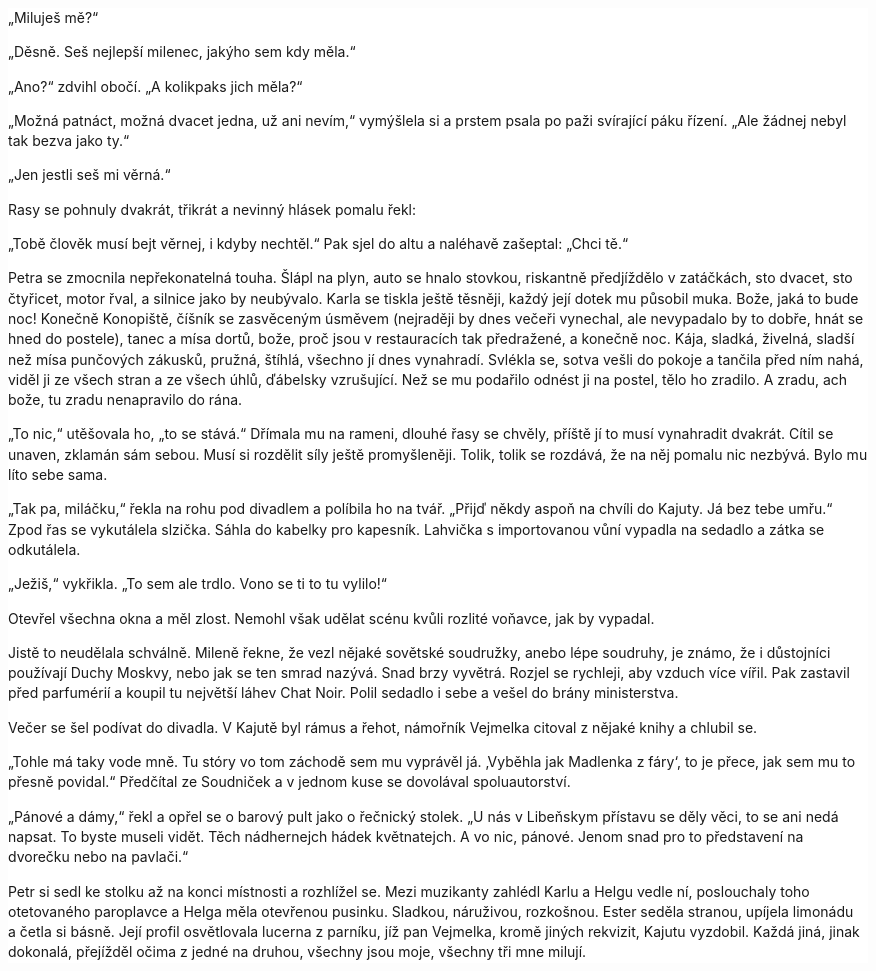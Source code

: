 „Miluješ mě?“

„Děsně. Seš nejlepší milenec, jakýho sem kdy měla.“

„Ano?“ zdvihl obočí. „A kolikpaks jich měla?“

„Možná patnáct, možná dvacet jedna, už ani nevím,“ vymýšlela si a prstem psala po paži svírající páku řízení. „Ale žádnej nebyl tak bezva jako ty.“

„Jen jestli seš mi věrná.“

Rasy se pohnuly dvakrát, třikrát a nevinný hlásek pomalu řekl:

„Tobě člověk musí bejt věrnej, i kdyby nechtěl.“ Pak sjel do altu a naléhavě zašeptal: „Chci tě.“

Petra se zmocnila nepřekonatelná touha. Šlápl na plyn, auto se hnalo stovkou, riskantně předjíždělo v zatáčkách, sto dvacet, sto čtyřicet, motor řval, a silnice jako by neubývalo. Karla se tiskla ještě těsněji, každý její dotek mu působil muka. Bože, jaká to bude noc! Konečně Konopiště, číšník se zasvěceným úsměvem (nejraději by dnes večeři vynechal, ale nevypadalo by to dobře, hnát se hned do postele), tanec a mísa dortů, bože, proč jsou v restauracích tak předražené, a konečně noc. Kája, sladká, živelná, sladší než mísa punčových zákusků, pružná, štíhlá, všechno jí dnes vynahradí. Svlékla se, sotva vešli do pokoje a tančila před ním nahá, viděl ji ze všech stran a ze všech úhlů, ďábelsky vzrušující. Než se mu podařilo odnést ji na postel, tělo ho zradilo. A zradu, ach bože, tu zradu nenapravilo do rána.

„To nic,“ utěšovala ho, „to se stává.“ Dřímala mu na rameni, dlouhé řasy se chvěly, příště jí to musí vynahradit dvakrát. Cítil se unaven, zklamán sám sebou. Musí si rozdělit síly ještě promyšleněji. Tolik, tolik se rozdává, že na něj pomalu nic nezbývá. Bylo mu líto sebe sama.

„Tak pa, miláčku,“ řekla na rohu pod divadlem a políbila ho na tvář. „Přijď někdy aspoň na chvíli do Kajuty. Já bez tebe umřu.“ Zpod řas se vykutálela slzička. Sáhla do kabelky pro kapesník. Lahvička s importovanou vůní vypadla na sedadlo a zátka se odkutálela.

„Ježiš,“ vykřikla. „To sem ale trdlo. Vono se ti to tu vylilo!“

Otevřel všechna okna a měl zlost. Nemohl však udělat scénu kvůli rozlité voňavce, jak by vypadal.

Jistě to neudělala schválně. Mileně řekne, že vezl nějaké sovětské soudružky, anebo lépe soudruhy, je známo, že i důstojníci používají Duchy Moskvy, nebo jak se ten smrad nazývá. Snad brzy vyvětrá. Rozjel se rychleji, aby vzduch více vířil. Pak zastavil před parfumérií a koupil tu největší láhev Chat Noir. Polil sedadlo i sebe a vešel do brány ministerstva.

</section>

<section>

Večer se šel podívat do divadla. V Kajutě byl rámus a řehot, námořník Vejmelka citoval z nějaké knihy a chlubil se.

„Tohle má taky vode mně. Tu stóry vo tom záchodě sem mu vyprávěl já. ‚Vyběhla jak Madlenka z fáry‘, to je přece, jak sem mu to přesně povidal.“ Předčítal ze Soudniček a v jednom kuse se dovolával spoluautorství.

„Pánové a dámy,“ řekl a opřel se o barový pult jako o řečnický stolek. „U nás v Libeňskym přístavu se děly věci, to se ani nedá napsat. To byste museli vidět. Těch nádhernejch hádek květnatejch. A vo nic, pánové. Jenom snad pro to představení na dvorečku nebo na pavlači.“

Petr si sedl ke stolku až na konci místnosti a rozhlížel se. Mezi muzikanty zahlédl Karlu a Helgu vedle ní, poslouchaly toho otetovaného paroplavce a Helga měla otevřenou pusinku. Sladkou, náruživou, rozkošnou. Ester seděla stranou, upíjela limonádu a četla si básně. Její profil osvětlovala lucerna z parníku, jíž pan Vejmelka, kromě jiných rekvizit, Kajutu vyzdobil. Každá jiná, jinak dokonalá, přejížděl očima z jedné na druhou, všechny jsou moje, všechny tři mne milují.
